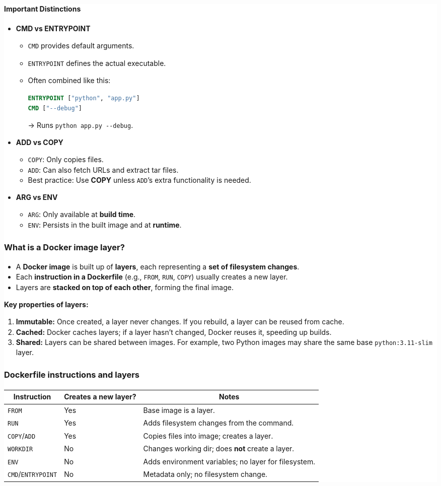 #### **Important Distinctions**

* **CMD vs ENTRYPOINT**

  * `CMD` provides default arguments.
  * `ENTRYPOINT` defines the actual executable.
  * Often combined like this:

    ```dockerfile
    ENTRYPOINT ["python", "app.py"]
    CMD ["--debug"]
    ```

    → Runs `python app.py --debug`.

* **ADD vs COPY**

  * `COPY`: Only copies files.
  * `ADD`: Can also fetch URLs and extract tar files.
  * Best practice: Use **COPY** unless `ADD`’s extra functionality is needed.

* **ARG vs ENV**

  * `ARG`: Only available at **build time**.
  * `ENV`: Persists in the built image and at **runtime**.

### **What is a Docker image layer?**

* A **Docker image** is built up of **layers**, each representing a **set of filesystem changes**.
* Each **instruction in a Dockerfile** (e.g., `FROM`, `RUN`, `COPY`) usually creates a new layer.
* Layers are **stacked on top of each other**, forming the final image.

**Key properties of layers:**

1. **Immutable:** Once created, a layer never changes. If you rebuild, a layer can be reused from cache.
2. **Cached:** Docker caches layers; if a layer hasn’t changed, Docker reuses it, speeding up builds.
3. **Shared:** Layers can be shared between images. For example, two Python images may share the same base `python:3.11-slim` layer.

### **Dockerfile instructions and layers**

| Instruction        | Creates a new layer? | Notes                                                |
| ------------------ | -------------------- | ---------------------------------------------------- |
| `FROM`             | Yes                  | Base image is a layer.                               |
| `RUN`              | Yes                  | Adds filesystem changes from the command.            |
| `COPY`/`ADD`       | Yes                  | Copies files into image; creates a layer.            |
| `WORKDIR`          | No                   | Changes working dir; does **not** create a layer.    |
| `ENV`              | No                   | Adds environment variables; no layer for filesystem. |
| `CMD`/`ENTRYPOINT` | No                   | Metadata only; no filesystem change.                 |
